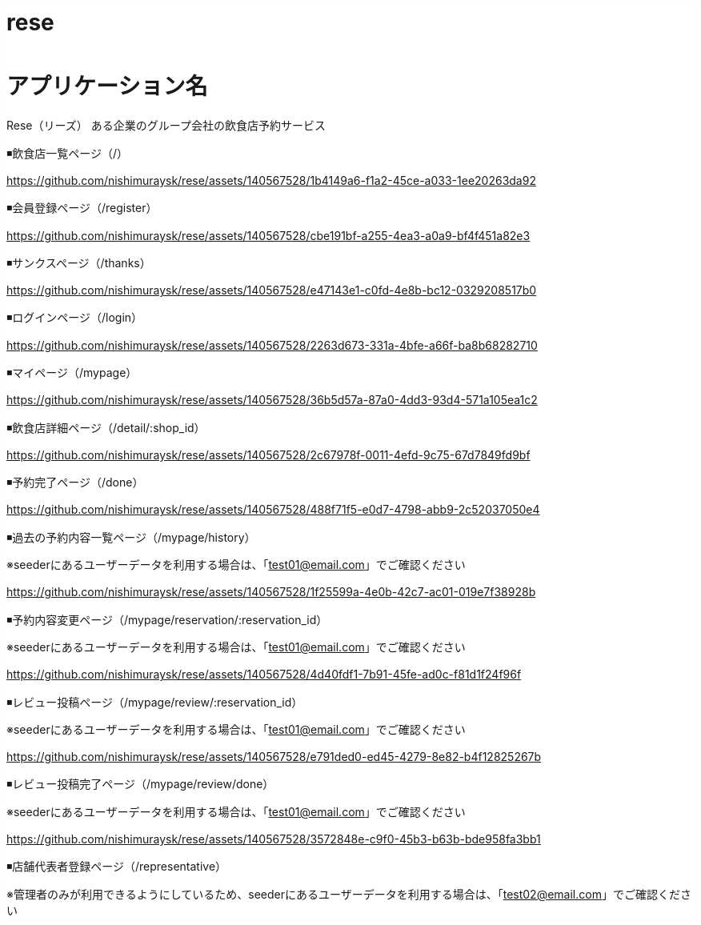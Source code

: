 # rese

# アプリケーション名
Rese（リーズ）
ある企業のグループ会社の飲食店予約サービス

◾️飲食店一覧ページ（/）

https://github.com/nishimuraysk/rese/assets/140567528/1b4149a6-f1a2-45ce-a033-1ee20263da92

◾️会員登録ページ（/register）

https://github.com/nishimuraysk/rese/assets/140567528/cbe191bf-a255-4ea3-a0a9-bf4f451a82e3

◾️サンクスページ（/thanks）

https://github.com/nishimuraysk/rese/assets/140567528/e47143e1-c0fd-4e8b-bc12-0329208517b0

◾️ログインページ（/login）

https://github.com/nishimuraysk/rese/assets/140567528/2263d673-331a-4bfe-a66f-ba8b68282710

◾️マイページ（/mypage）

https://github.com/nishimuraysk/rese/assets/140567528/36b5d57a-87a0-4dd3-93d4-571a105ea1c2

◾️飲食店詳細ページ（/detail/:shop_id）

https://github.com/nishimuraysk/rese/assets/140567528/2c67978f-0011-4efd-9c75-67d7849fd9bf

◾️予約完了ページ（/done）

https://github.com/nishimuraysk/rese/assets/140567528/488f71f5-e0d7-4798-abb9-2c52037050e4

◾️過去の予約内容一覧ページ（/mypage/history）

※seederにあるユーザーデータを利用する場合は、「test01@email.com」でご確認ください

https://github.com/nishimuraysk/rese/assets/140567528/1f25599a-4e0b-42c7-ac01-019e7f38928b

◾️予約内容変更ページ（/mypage/reservation/:reservation_id）

※seederにあるユーザーデータを利用する場合は、「test01@email.com」でご確認ください

https://github.com/nishimuraysk/rese/assets/140567528/4d40fdf1-7b91-45fe-ad0c-f81d1f24f96f

◾️レビュー投稿ページ（/mypage/review/:reservation_id）

※seederにあるユーザーデータを利用する場合は、「test01@email.com」でご確認ください

https://github.com/nishimuraysk/rese/assets/140567528/e791ded0-ed45-4279-8e82-b4f12825267b

◾️レビュー投稿完了ページ（/mypage/review/done）

※seederにあるユーザーデータを利用する場合は、「test01@email.com」でご確認ください

https://github.com/nishimuraysk/rese/assets/140567528/3572848e-c9f0-45b3-b63b-bde958fa3bb1

◾️店舗代表者登録ページ（/representative）

※管理者のみが利用できるようにしているため、seederにあるユーザーデータを利用する場合は、「test02@email.com」でご確認ください
